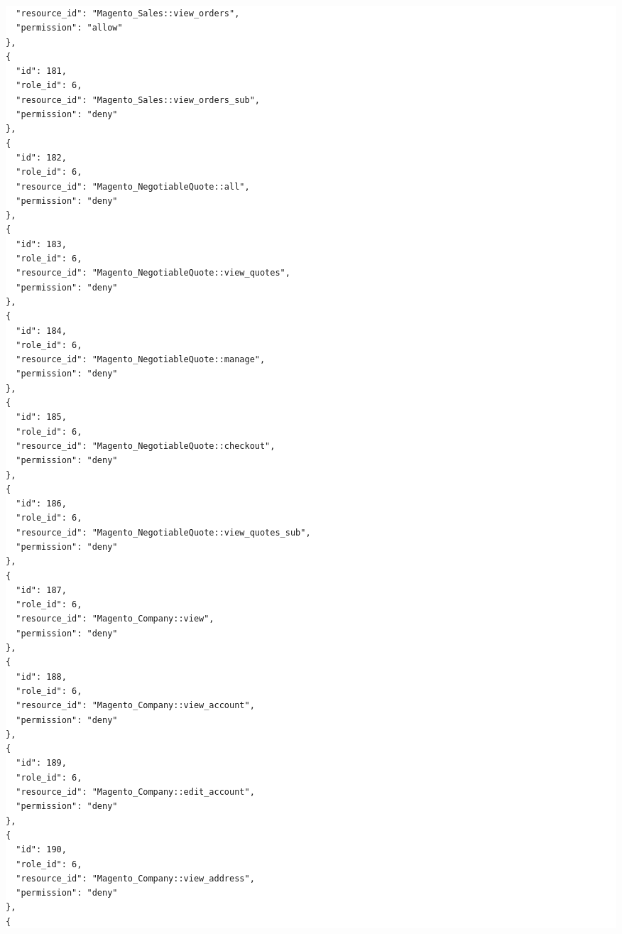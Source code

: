       "resource_id": "Magento_Sales::view_orders",
      "permission": "allow"
    },
    {
      "id": 181,
      "role_id": 6,
      "resource_id": "Magento_Sales::view_orders_sub",
      "permission": "deny"
    },
    {
      "id": 182,
      "role_id": 6,
      "resource_id": "Magento_NegotiableQuote::all",
      "permission": "deny"
    },
    {
      "id": 183,
      "role_id": 6,
      "resource_id": "Magento_NegotiableQuote::view_quotes",
      "permission": "deny"
    },
    {
      "id": 184,
      "role_id": 6,
      "resource_id": "Magento_NegotiableQuote::manage",
      "permission": "deny"
    },
    {
      "id": 185,
      "role_id": 6,
      "resource_id": "Magento_NegotiableQuote::checkout",
      "permission": "deny"
    },
    {
      "id": 186,
      "role_id": 6,
      "resource_id": "Magento_NegotiableQuote::view_quotes_sub",
      "permission": "deny"
    },
    {
      "id": 187,
      "role_id": 6,
      "resource_id": "Magento_Company::view",
      "permission": "deny"
    },
    {
      "id": 188,
      "role_id": 6,
      "resource_id": "Magento_Company::view_account",
      "permission": "deny"
    },
    {
      "id": 189,
      "role_id": 6,
      "resource_id": "Magento_Company::edit_account",
      "permission": "deny"
    },
    {
      "id": 190,
      "role_id": 6,
      "resource_id": "Magento_Company::view_address",
      "permission": "deny"
    },
    {